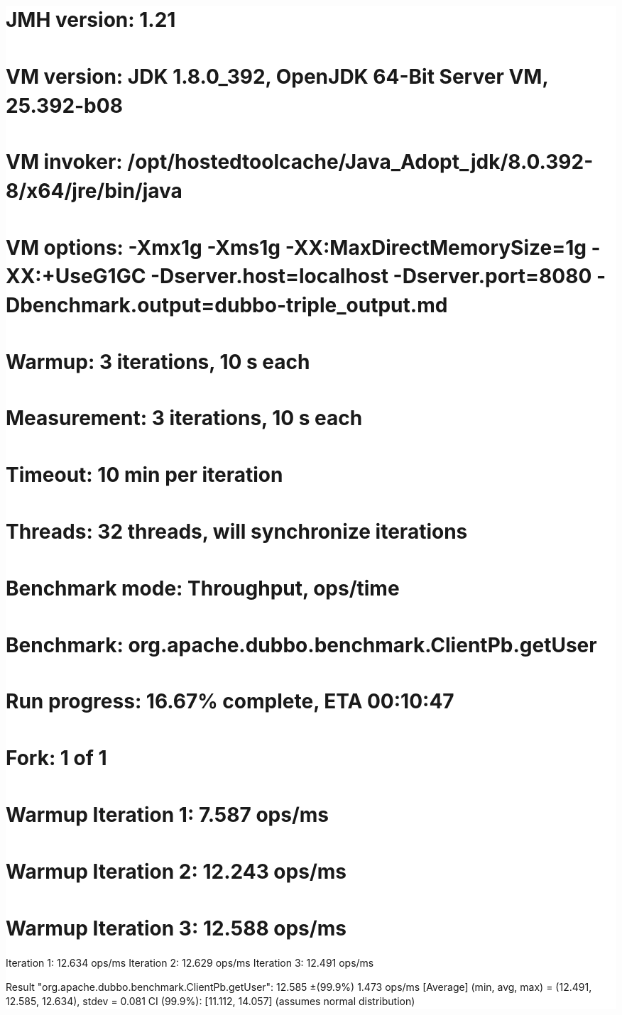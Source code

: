 
# JMH version: 1.21
# VM version: JDK 1.8.0_392, OpenJDK 64-Bit Server VM, 25.392-b08
# VM invoker: /opt/hostedtoolcache/Java_Adopt_jdk/8.0.392-8/x64/jre/bin/java
# VM options: -Xmx1g -Xms1g -XX:MaxDirectMemorySize=1g -XX:+UseG1GC -Dserver.host=localhost -Dserver.port=8080 -Dbenchmark.output=dubbo-triple_output.md
# Warmup: 3 iterations, 10 s each
# Measurement: 3 iterations, 10 s each
# Timeout: 10 min per iteration
# Threads: 32 threads, will synchronize iterations
# Benchmark mode: Throughput, ops/time
# Benchmark: org.apache.dubbo.benchmark.ClientPb.getUser

# Run progress: 16.67% complete, ETA 00:10:47
# Fork: 1 of 1
# Warmup Iteration   1: 7.587 ops/ms
# Warmup Iteration   2: 12.243 ops/ms
# Warmup Iteration   3: 12.588 ops/ms
Iteration   1: 12.634 ops/ms
Iteration   2: 12.629 ops/ms
Iteration   3: 12.491 ops/ms


Result "org.apache.dubbo.benchmark.ClientPb.getUser":
  12.585 ±(99.9%) 1.473 ops/ms [Average]
  (min, avg, max) = (12.491, 12.585, 12.634), stdev = 0.081
  CI (99.9%): [11.112, 14.057] (assumes normal distribution)
